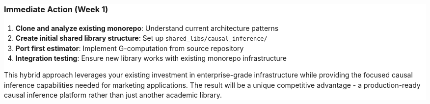 ### Immediate Action (Week 1)
1. **Clone and analyze existing monorepo**: Understand current architecture patterns
2. **Create initial shared library structure**: Set up `shared_libs/causal_inference/` 
3. **Port first estimator**: Implement G-computation from source repository
4. **Integration testing**: Ensure new library works with existing monorepo infrastructure

This hybrid approach leverages your existing investment in enterprise-grade infrastructure while providing the focused causal inference capabilities needed for marketing applications. The result will be a unique competitive advantage - a production-ready causal inference platform rather than just another academic library.